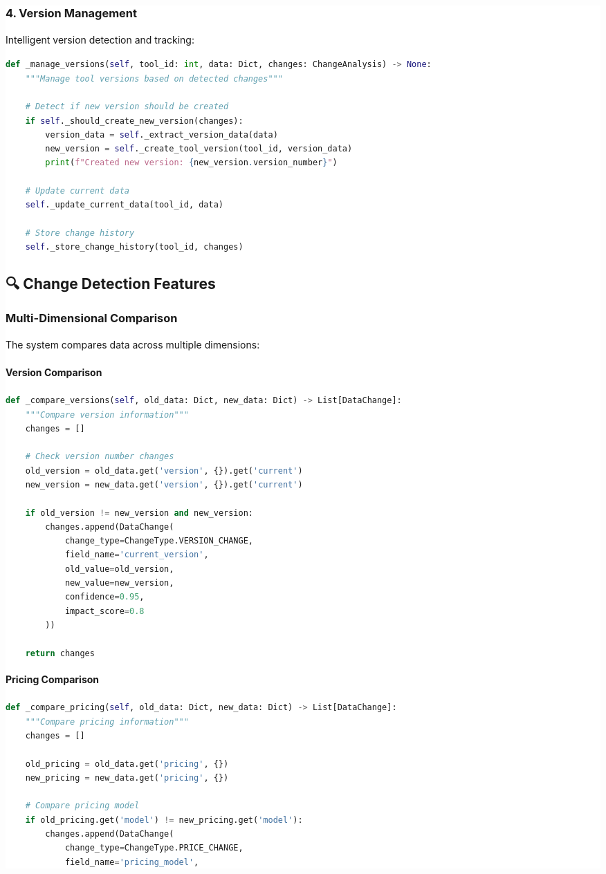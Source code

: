 ### 4. Version Management

Intelligent version detection and tracking:

```python
def _manage_versions(self, tool_id: int, data: Dict, changes: ChangeAnalysis) -> None:
    """Manage tool versions based on detected changes"""
    
    # Detect if new version should be created
    if self._should_create_new_version(changes):
        version_data = self._extract_version_data(data)
        new_version = self._create_tool_version(tool_id, version_data)
        print(f"Created new version: {new_version.version_number}")
    
    # Update current data
    self._update_current_data(tool_id, data)
    
    # Store change history
    self._store_change_history(tool_id, changes)
```

## 🔍 Change Detection Features

### Multi-Dimensional Comparison

The system compares data across multiple dimensions:

#### Version Comparison
```python
def _compare_versions(self, old_data: Dict, new_data: Dict) -> List[DataChange]:
    """Compare version information"""
    changes = []
    
    # Check version number changes
    old_version = old_data.get('version', {}).get('current')
    new_version = new_data.get('version', {}).get('current')
    
    if old_version != new_version and new_version:
        changes.append(DataChange(
            change_type=ChangeType.VERSION_CHANGE,
            field_name='current_version',
            old_value=old_version,
            new_value=new_version,
            confidence=0.95,
            impact_score=0.8
        ))
    
    return changes
```

#### Pricing Comparison
```python
def _compare_pricing(self, old_data: Dict, new_data: Dict) -> List[DataChange]:
    """Compare pricing information"""
    changes = []
    
    old_pricing = old_data.get('pricing', {})
    new_pricing = new_data.get('pricing', {})
    
    # Compare pricing model
    if old_pricing.get('model') != new_pricing.get('model'):
        changes.append(DataChange(
            change_type=ChangeType.PRICE_CHANGE,
            field_name='pricing_model',
```